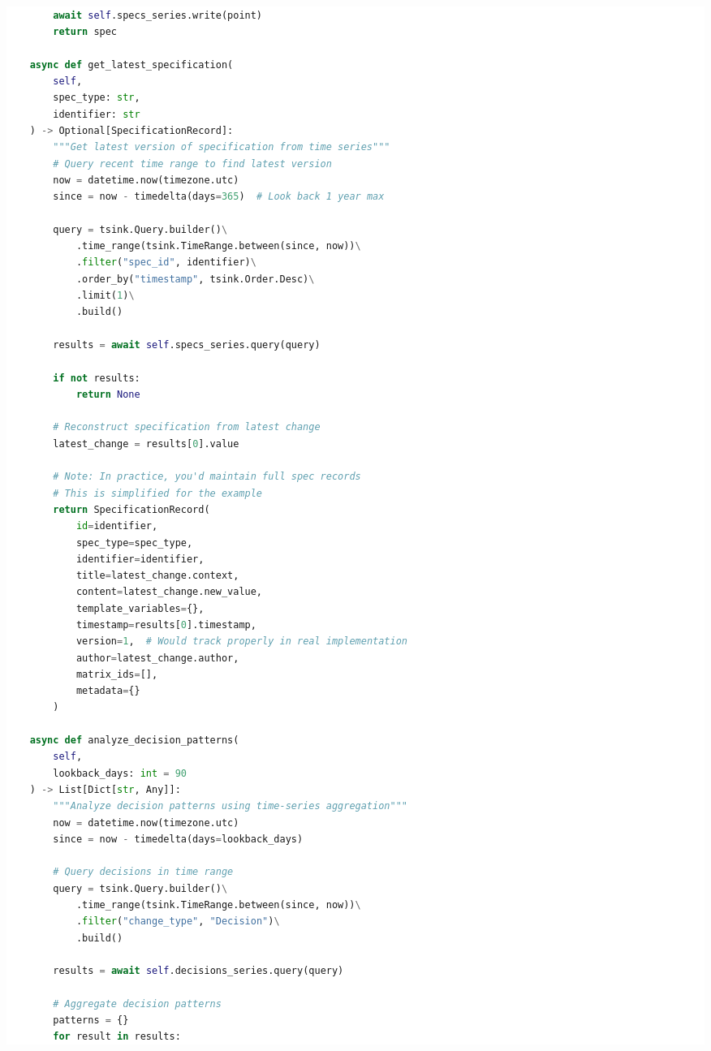 ````python
        await self.specs_series.write(point)
        return spec

    async def get_latest_specification(
        self,
        spec_type: str,
        identifier: str
    ) -> Optional[SpecificationRecord]:
        """Get latest version of specification from time series"""
        # Query recent time range to find latest version
        now = datetime.now(timezone.utc)
        since = now - timedelta(days=365)  # Look back 1 year max

        query = tsink.Query.builder()\
            .time_range(tsink.TimeRange.between(since, now))\
            .filter("spec_id", identifier)\
            .order_by("timestamp", tsink.Order.Desc)\
            .limit(1)\
            .build()

        results = await self.specs_series.query(query)

        if not results:
            return None

        # Reconstruct specification from latest change
        latest_change = results[0].value

        # Note: In practice, you'd maintain full spec records
        # This is simplified for the example
        return SpecificationRecord(
            id=identifier,
            spec_type=spec_type,
            identifier=identifier,
            title=latest_change.context,
            content=latest_change.new_value,
            template_variables={},
            timestamp=results[0].timestamp,
            version=1,  # Would track properly in real implementation
            author=latest_change.author,
            matrix_ids=[],
            metadata={}
        )

    async def analyze_decision_patterns(
        self,
        lookback_days: int = 90
    ) -> List[Dict[str, Any]]:
        """Analyze decision patterns using time-series aggregation"""
        now = datetime.now(timezone.utc)
        since = now - timedelta(days=lookback_days)

        # Query decisions in time range
        query = tsink.Query.builder()\
            .time_range(tsink.TimeRange.between(since, now))\
            .filter("change_type", "Decision")\
            .build()

        results = await self.decisions_series.query(query)

        # Aggregate decision patterns
        patterns = {}
        for result in results:
````